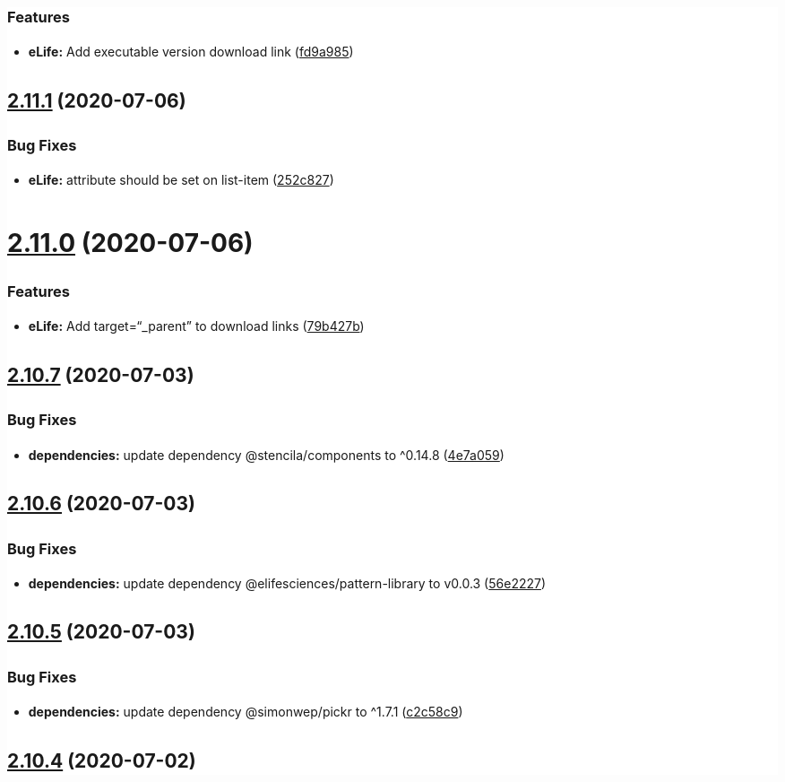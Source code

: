 ### Features

* **eLife:** Add executable version download link ([fd9a985](https://github.com/stencila/thema/commit/fd9a98513c72ad6e3773cf37f010f6a6337e1039))

## [2.11.1](https://github.com/stencila/thema/compare/v2.11.0...v2.11.1) (2020-07-06)


### Bug Fixes

* **eLife:** attribute should be set on list-item ([252c827](https://github.com/stencila/thema/commit/252c827bbe4d56a66aaf5a47e9de4c6d1bc6202e))

# [2.11.0](https://github.com/stencila/thema/compare/v2.10.7...v2.11.0) (2020-07-06)


### Features

* **eLife:** Add target=“_parent” to download links ([79b427b](https://github.com/stencila/thema/commit/79b427bda4f5f9a40bdd1a8ee96a242adb983621))

## [2.10.7](https://github.com/stencila/thema/compare/v2.10.6...v2.10.7) (2020-07-03)


### Bug Fixes

* **dependencies:** update dependency @stencila/components to ^0.14.8 ([4e7a059](https://github.com/stencila/thema/commit/4e7a059bfd4a91c7fbc7806d37714f8252e149c7))

## [2.10.6](https://github.com/stencila/thema/compare/v2.10.5...v2.10.6) (2020-07-03)


### Bug Fixes

* **dependencies:** update dependency @elifesciences/pattern-library to v0.0.3 ([56e2227](https://github.com/stencila/thema/commit/56e2227a4ba4213095f6472b4f4302524c1b90e2))

## [2.10.5](https://github.com/stencila/thema/compare/v2.10.4...v2.10.5) (2020-07-03)


### Bug Fixes

* **dependencies:** update dependency @simonwep/pickr to ^1.7.1 ([c2c58c9](https://github.com/stencila/thema/commit/c2c58c9f600cccf738a15af36069f994d21b3623))

## [2.10.4](https://github.com/stencila/thema/compare/v2.10.3...v2.10.4) (2020-07-02)
